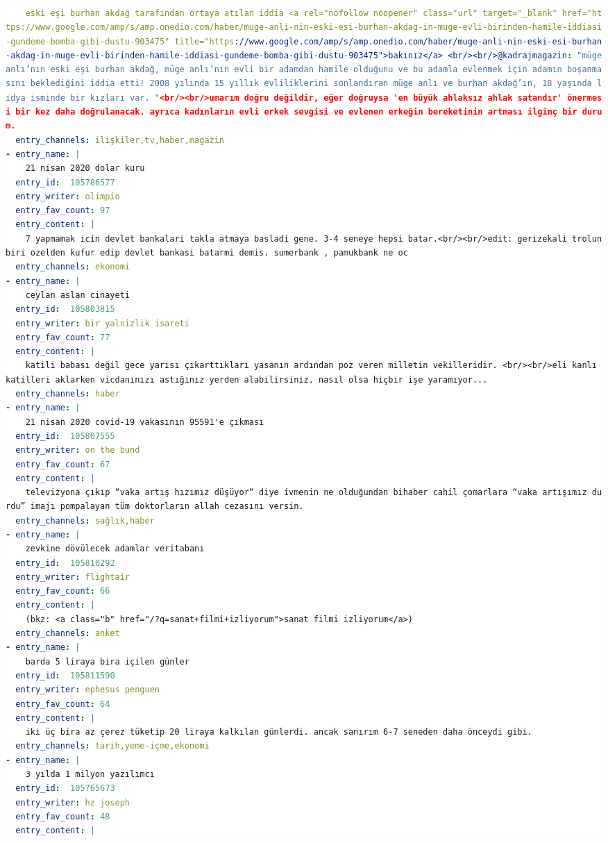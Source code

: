 ```yaml
    eski eşi burhan akdağ tarafından ortaya atılan iddia <a rel="nofollow noopener" class="url" target="_blank" href="https://www.google.com/amp/s/amp.onedio.com/haber/muge-anli-nin-eski-esi-burhan-akdag-in-muge-evli-birinden-hamile-iddiasi-gundeme-bomba-gibi-dustu-903475" title="https://www.google.com/amp/s/amp.onedio.com/haber/muge-anli-nin-eski-esi-burhan-akdag-in-muge-evli-birinden-hamile-iddiasi-gundeme-bomba-gibi-dustu-903475">bakınız</a> <br/><br/>@kadrajmagazin: "müge anlı’nın eski eşi burhan akdağ, müge anlı’nın evli bir adamdan hamile olduğunu ve bu adamla evlenmek için adamın boşanmasını beklediğini iddia etti! 2008 yılında 15 yıllık evliliklerini sonlandıran müge anlı ve burhan akdağ’ın, 18 yaşında lidya isminde bir kızları var. "<br/><br/>umarım doğru değildir, eğer doğruysa 'en büyük ahlaksız ahlak satandır' önermesi bir kez daha doğrulanacak. ayrıca kadınların evli erkek sevgisi ve evlenen erkeğin bereketinin artması ilginç bir durum.
  entry_channels: ilişkiler,tv,haber,magazin
- entry_name: |
    21 nisan 2020 dolar kuru
  entry_id:  105786577
  entry_writer: olimpio
  entry_fav_count: 97
  entry_content: |
    7 yapmamak icin devlet bankalari takla atmaya basladi gene. 3-4 seneye hepsi batar.<br/><br/>edit: gerizekali trolun biri ozelden kufur edip devlet bankasi batarmi demis. sumerbank , pamukbank ne oc
  entry_channels: ekonomi
- entry_name: |
    ceylan aslan cinayeti
  entry_id:  105803815
  entry_writer: bir yalnizlik isareti
  entry_fav_count: 77
  entry_content: |
    katili babası değil gece yarısı çıkarttıkları yasanın ardından poz veren milletin vekilleridir. <br/><br/>eli kanlı katilleri aklarken vicdanınızı astığınız yerden alabilirsiniz. nasıl olsa hiçbir işe yaramıyor...
  entry_channels: haber
- entry_name: |
    21 nisan 2020 covid-19 vakasının 95591'e çıkması
  entry_id:  105807555
  entry_writer: on the bund
  entry_fav_count: 67
  entry_content: |
    televizyona çıkıp “vaka artış hızımız düşüyor“ diye ivmenin ne olduğundan bihaber cahil çomarlara “vaka artışımız durdu” imajı pompalayan tüm doktorların allah cezasını versin.
  entry_channels: sağlık,haber
- entry_name: |
    zevkine dövülecek adamlar veritabanı
  entry_id:  105810292
  entry_writer: flightair
  entry_fav_count: 66
  entry_content: |
    (bkz: <a class="b" href="/?q=sanat+filmi+izliyorum">sanat filmi izliyorum</a>)
  entry_channels: anket
- entry_name: |
    barda 5 liraya bira içilen günler
  entry_id:  105811590
  entry_writer: ephesus penguen
  entry_fav_count: 64
  entry_content: |
    iki üç bira az çerez tüketip 20 liraya kalkılan günlerdi. ancak sanırım 6-7 seneden daha önceydi gibi.
  entry_channels: tarih,yeme-içme,ekonomi
- entry_name: |
    3 yılda 1 milyon yazılımcı
  entry_id:  105765673
  entry_writer: hz joseph
  entry_fav_count: 48
  entry_content: |
```